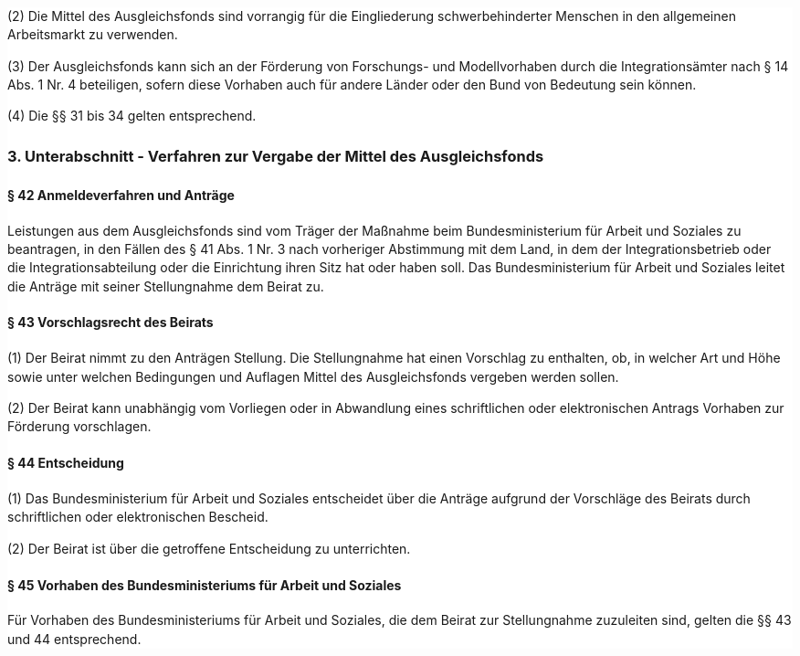 


(2) Die Mittel des Ausgleichsfonds sind vorrangig für die
Eingliederung schwerbehinderter Menschen in den allgemeinen
Arbeitsmarkt zu verwenden.

(3) Der Ausgleichsfonds kann sich an der Förderung von Forschungs- und
Modellvorhaben durch die Integrationsämter nach § 14 Abs. 1 Nr. 4
beteiligen, sofern diese Vorhaben auch für andere Länder oder den Bund
von Bedeutung sein können.

(4) Die §§ 31 bis 34 gelten entsprechend.


### 3. Unterabschnitt - Verfahren zur Vergabe der Mittel des Ausgleichsfonds



#### § 42 Anmeldeverfahren und Anträge

Leistungen aus dem Ausgleichsfonds sind vom Träger der Maßnahme beim
Bundesministerium für Arbeit und Soziales zu beantragen, in den Fällen
des § 41 Abs. 1 Nr. 3 nach vorheriger Abstimmung mit dem Land, in dem
der Integrationsbetrieb oder die Integrationsabteilung oder die
Einrichtung ihren Sitz hat oder haben soll. Das Bundesministerium für
Arbeit und Soziales leitet die Anträge mit seiner Stellungnahme dem
Beirat zu.


#### § 43 Vorschlagsrecht des Beirats

(1) Der Beirat nimmt zu den Anträgen Stellung. Die Stellungnahme hat
einen Vorschlag zu enthalten, ob, in welcher Art und Höhe sowie unter
welchen Bedingungen und Auflagen Mittel des Ausgleichsfonds vergeben
werden sollen.

(2) Der Beirat kann unabhängig vom Vorliegen oder in Abwandlung eines
schriftlichen oder elektronischen Antrags Vorhaben zur Förderung
vorschlagen.


#### § 44 Entscheidung

(1) Das Bundesministerium für Arbeit und Soziales entscheidet über die
Anträge aufgrund der Vorschläge des Beirats durch schriftlichen oder
elektronischen Bescheid.

(2) Der Beirat ist über die getroffene Entscheidung zu unterrichten.


#### § 45 Vorhaben des Bundesministeriums für Arbeit und Soziales

Für Vorhaben des Bundesministeriums für Arbeit und Soziales, die dem
Beirat zur Stellungnahme zuzuleiten sind, gelten die §§ 43 und 44
entsprechend.
